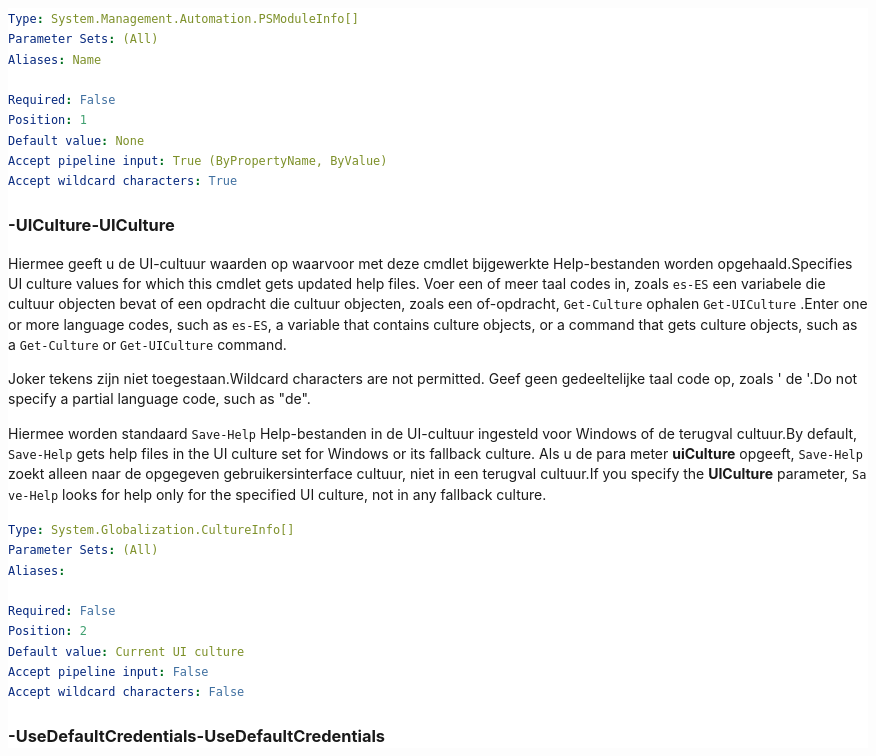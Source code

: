 ```yaml
Type: System.Management.Automation.PSModuleInfo[]
Parameter Sets: (All)
Aliases: Name

Required: False
Position: 1
Default value: None
Accept pipeline input: True (ByPropertyName, ByValue)
Accept wildcard characters: True
```

### <span data-ttu-id="914e3-205">-UICulture</span><span class="sxs-lookup"><span data-stu-id="914e3-205">-UICulture</span></span>

<span data-ttu-id="914e3-206">Hiermee geeft u de UI-cultuur waarden op waarvoor met deze cmdlet bijgewerkte Help-bestanden worden opgehaald.</span><span class="sxs-lookup"><span data-stu-id="914e3-206">Specifies UI culture values for which this cmdlet gets updated help files.</span></span> <span data-ttu-id="914e3-207">Voer een of meer taal codes in, zoals `es-ES` een variabele die cultuur objecten bevat of een opdracht die cultuur objecten, zoals een of-opdracht, `Get-Culture` ophalen `Get-UICulture` .</span><span class="sxs-lookup"><span data-stu-id="914e3-207">Enter one or more language codes, such as `es-ES`, a variable that contains culture objects, or a command that gets culture objects, such as a `Get-Culture` or `Get-UICulture` command.</span></span>

<span data-ttu-id="914e3-208">Joker tekens zijn niet toegestaan.</span><span class="sxs-lookup"><span data-stu-id="914e3-208">Wildcard characters are not permitted.</span></span> <span data-ttu-id="914e3-209">Geef geen gedeeltelijke taal code op, zoals ' de '.</span><span class="sxs-lookup"><span data-stu-id="914e3-209">Do not specify a partial language code, such as "de".</span></span>

<span data-ttu-id="914e3-210">Hiermee worden standaard `Save-Help` Help-bestanden in de UI-cultuur ingesteld voor Windows of de terugval cultuur.</span><span class="sxs-lookup"><span data-stu-id="914e3-210">By default, `Save-Help` gets help files in the UI culture set for Windows or its fallback culture.</span></span>
<span data-ttu-id="914e3-211">Als u de para meter **uiCulture** opgeeft, `Save-Help` zoekt alleen naar de opgegeven gebruikersinterface cultuur, niet in een terugval cultuur.</span><span class="sxs-lookup"><span data-stu-id="914e3-211">If you specify the **UICulture** parameter, `Save-Help` looks for help only for the specified UI culture, not in any fallback culture.</span></span>

```yaml
Type: System.Globalization.CultureInfo[]
Parameter Sets: (All)
Aliases:

Required: False
Position: 2
Default value: Current UI culture
Accept pipeline input: False
Accept wildcard characters: False
```

### <span data-ttu-id="914e3-212">-UseDefaultCredentials</span><span class="sxs-lookup"><span data-stu-id="914e3-212">-UseDefaultCredentials</span></span>
